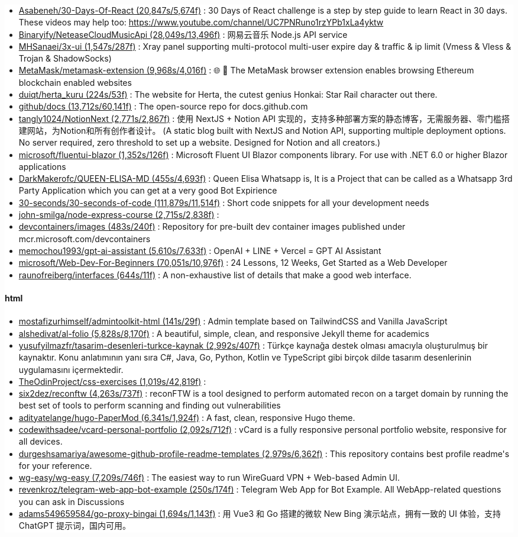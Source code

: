 * [Asabeneh/30-Days-Of-React (20,847s/5,674f)](https://github.com/Asabeneh/30-Days-Of-React) : 30 Days of React challenge is a step by step guide to learn React in 30 days. These videos may help too: https://www.youtube.com/channel/UC7PNRuno1rzYPb1xLa4yktw
* [Binaryify/NeteaseCloudMusicApi (28,049s/13,496f)](https://github.com/Binaryify/NeteaseCloudMusicApi) : 网易云音乐 Node.js API service
* [MHSanaei/3x-ui (1,547s/287f)](https://github.com/MHSanaei/3x-ui) : Xray panel supporting multi-protocol multi-user expire day & traffic & ip limit (Vmess & Vless & Trojan & ShadowSocks)
* [MetaMask/metamask-extension (9,968s/4,016f)](https://github.com/MetaMask/metamask-extension) : 🌐 🔌 The MetaMask browser extension enables browsing Ethereum blockchain enabled websites
* [duiqt/herta_kuru (224s/53f)](https://github.com/duiqt/herta_kuru) : The website for Herta, the cutest genius Honkai: Star Rail character out there.
* [github/docs (13,712s/60,141f)](https://github.com/github/docs) : The open-source repo for docs.github.com
* [tangly1024/NotionNext (2,771s/2,867f)](https://github.com/tangly1024/NotionNext) : 使用 NextJS + Notion API 实现的，支持多种部署方案的静态博客，无需服务器、零门槛搭建网站，为Notion和所有创作者设计。 (A static blog built with NextJS and Notion API, supporting multiple deployment options. No server required, zero threshold to set up a website. Designed for Notion and all creators.)
* [microsoft/fluentui-blazor (1,352s/126f)](https://github.com/microsoft/fluentui-blazor) : Microsoft Fluent UI Blazor components library. For use with .NET 6.0 or higher Blazor applications
* [DarkMakerofc/QUEEN-ELISA-MD (455s/4,693f)](https://github.com/DarkMakerofc/QUEEN-ELISA-MD) : Queen Elisa Whatsapp is, It is a Project that can be called as a Whatsapp 3rd Party Application which you can get at a very good Bot Expirience
* [30-seconds/30-seconds-of-code (111,879s/11,514f)](https://github.com/30-seconds/30-seconds-of-code) : Short code snippets for all your development needs
* [john-smilga/node-express-course (2,715s/2,838f)](https://github.com/john-smilga/node-express-course) : 
* [devcontainers/images (483s/240f)](https://github.com/devcontainers/images) : Repository for pre-built dev container images published under mcr.microsoft.com/devcontainers
* [memochou1993/gpt-ai-assistant (5,610s/7,633f)](https://github.com/memochou1993/gpt-ai-assistant) : OpenAI + LINE + Vercel = GPT AI Assistant
* [microsoft/Web-Dev-For-Beginners (70,051s/10,976f)](https://github.com/microsoft/Web-Dev-For-Beginners) : 24 Lessons, 12 Weeks, Get Started as a Web Developer
* [raunofreiberg/interfaces (644s/11f)](https://github.com/raunofreiberg/interfaces) : A non-exhaustive list of details that make a good web interface.

#### html
* [mostafizurhimself/admintoolkit-html (141s/29f)](https://github.com/mostafizurhimself/admintoolkit-html) : Admin template based on TailwindCSS and Vanilla JavaScript
* [alshedivat/al-folio (5,828s/8,170f)](https://github.com/alshedivat/al-folio) : A beautiful, simple, clean, and responsive Jekyll theme for academics
* [yusufyilmazfr/tasarim-desenleri-turkce-kaynak (2,992s/407f)](https://github.com/yusufyilmazfr/tasarim-desenleri-turkce-kaynak) : Türkçe kaynağa destek olması amacıyla oluşturulmuş bir kaynaktır. Konu anlatımının yanı sıra C#, Java, Go, Python, Kotlin ve TypeScript gibi birçok dilde tasarım desenlerinin uygulamasını içermektedir.
* [TheOdinProject/css-exercises (1,019s/42,819f)](https://github.com/TheOdinProject/css-exercises) : 
* [six2dez/reconftw (4,263s/737f)](https://github.com/six2dez/reconftw) : reconFTW is a tool designed to perform automated recon on a target domain by running the best set of tools to perform scanning and finding out vulnerabilities
* [adityatelange/hugo-PaperMod (6,341s/1,924f)](https://github.com/adityatelange/hugo-PaperMod) : A fast, clean, responsive Hugo theme.
* [codewithsadee/vcard-personal-portfolio (2,092s/712f)](https://github.com/codewithsadee/vcard-personal-portfolio) : vCard is a fully responsive personal portfolio website, responsive for all devices.
* [durgeshsamariya/awesome-github-profile-readme-templates (2,979s/6,362f)](https://github.com/durgeshsamariya/awesome-github-profile-readme-templates) : This repository contains best profile readme's for your reference.
* [wg-easy/wg-easy (7,209s/746f)](https://github.com/wg-easy/wg-easy) : The easiest way to run WireGuard VPN + Web-based Admin UI.
* [revenkroz/telegram-web-app-bot-example (250s/174f)](https://github.com/revenkroz/telegram-web-app-bot-example) : Telegram Web App for Bot Example. All WebApp-related questions you can ask in Discussions
* [adams549659584/go-proxy-bingai (1,694s/1,143f)](https://github.com/adams549659584/go-proxy-bingai) : 用 Vue3 和 Go 搭建的微软 New Bing 演示站点，拥有一致的 UI 体验，支持 ChatGPT 提示词，国内可用。